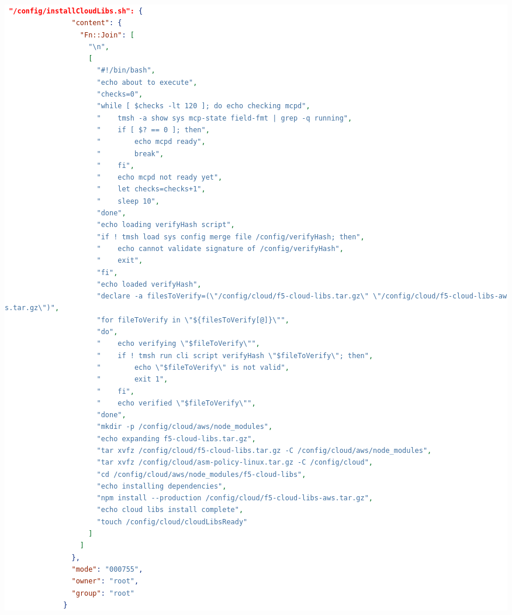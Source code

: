 
```json
 "/config/installCloudLibs.sh": {
                "content": {
                  "Fn::Join": [
                    "\n",
                    [
                      "#!/bin/bash",
                      "echo about to execute",
                      "checks=0",
                      "while [ $checks -lt 120 ]; do echo checking mcpd",
                      "    tmsh -a show sys mcp-state field-fmt | grep -q running",
                      "    if [ $? == 0 ]; then",
                      "        echo mcpd ready",
                      "        break",
                      "    fi",
                      "    echo mcpd not ready yet",
                      "    let checks=checks+1",
                      "    sleep 10",
                      "done",
                      "echo loading verifyHash script",
                      "if ! tmsh load sys config merge file /config/verifyHash; then",
                      "    echo cannot validate signature of /config/verifyHash",
                      "    exit",
                      "fi",
                      "echo loaded verifyHash",
                      "declare -a filesToVerify=(\"/config/cloud/f5-cloud-libs.tar.gz\" \"/config/cloud/f5-cloud-libs-aws.tar.gz\")",
                      "for fileToVerify in \"${filesToVerify[@]}\"",
                      "do",
                      "    echo verifying \"$fileToVerify\"",
                      "    if ! tmsh run cli script verifyHash \"$fileToVerify\"; then",
                      "        echo \"$fileToVerify\" is not valid",
                      "        exit 1",
                      "    fi",
                      "    echo verified \"$fileToVerify\"",
                      "done",
                      "mkdir -p /config/cloud/aws/node_modules",
                      "echo expanding f5-cloud-libs.tar.gz",
                      "tar xvfz /config/cloud/f5-cloud-libs.tar.gz -C /config/cloud/aws/node_modules",
                      "tar xvfz /config/cloud/asm-policy-linux.tar.gz -C /config/cloud",
                      "cd /config/cloud/aws/node_modules/f5-cloud-libs",
                      "echo installing dependencies",
                      "npm install --production /config/cloud/f5-cloud-libs-aws.tar.gz",
                      "echo cloud libs install complete",
                      "touch /config/cloud/cloudLibsReady"
                    ]
                  ]
                },
                "mode": "000755",
                "owner": "root",
                "group": "root"
              }
```
